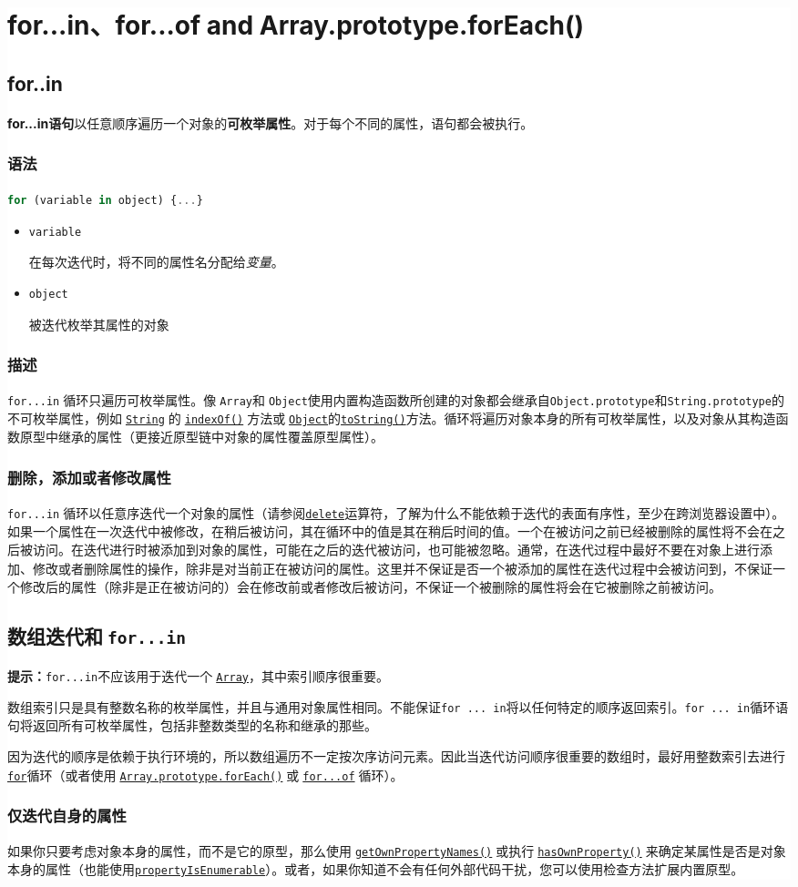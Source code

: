 # for...in、for...of and Array.prototype.forEach()

## for..in

**for...in语句**以任意顺序遍历一个对象的**可枚举属性**。对于每个不同的属性，语句都会被执行。

### 语法

```javascript
for (variable in object) {...}
```

- `variable`

  在每次迭代时，将不同的属性名分配给*变量*。

- `object`

  被迭代枚举其属性的对象

### 描述

`for...in` 循环只遍历可枚举属性。像 `Array`和 `Object`使用内置构造函数所创建的对象都会继承自`Object.prototype`和`String.prototype`的不可枚举属性，例如 [`String`](https://developer.mozilla.org/zh-CN/docs/Web/JavaScript/Reference/String) 的 [`indexOf()`](https://developer.mozilla.org/zh-CN/docs/Web/JavaScript/Reference/Global_Objects/String/indexOf)  方法或 [`Object`](https://developer.mozilla.org/zh-CN/docs/Web/JavaScript/Reference/Global_Objects/Object)的[`toString()`](https://developer.mozilla.org/zh-CN/docs/Web/JavaScript/Reference/Global_Objects/Object/toString)方法。循环将遍历对象本身的所有可枚举属性，以及对象从其构造函数原型中继承的属性（更接近原型链中对象的属性覆盖原型属性）。

### 删除，添加或者修改属性

`for...in` 循环以任意序迭代一个对象的属性（请参阅[`delete`](https://developer.mozilla.org/zh-CN/docs/Web/JavaScript/Reference/Operators/delete)运算符，了解为什么不能依赖于迭代的表面有序性，至少在跨浏览器设置中）。如果一个属性在一次迭代中被修改，在稍后被访问，其在循环中的值是其在稍后时间的值。一个在被访问之前已经被删除的属性将不会在之后被访问。在迭代进行时被添加到对象的属性，可能在之后的迭代被访问，也可能被忽略。通常，在迭代过程中最好不要在对象上进行添加、修改或者删除属性的操作，除非是对当前正在被访问的属性。这里并不保证是否一个被添加的属性在迭代过程中会被访问到，不保证一个修改后的属性（除非是正在被访问的）会在修改前或者修改后被访问，不保证一个被删除的属性将会在它被删除之前被访问。



## 数组迭代和 `for...in`

**提示：**`for...in`不应该用于迭代一个 [`Array`](https://developer.mozilla.org/zh-CN/docs/Web/JavaScript/Reference/Array)，其中索引顺序很重要。

数组索引只是具有整数名称的枚举属性，并且与通用对象属性相同。不能保证`for ... in`将以任何特定的顺序返回索引。`for ... in`循环语句将返回所有可枚举属性，包括非整数类型的名称和继承的那些。

因为迭代的顺序是依赖于执行环境的，所以数组遍历不一定按次序访问元素。因此当迭代访问顺序很重要的数组时，最好用整数索引去进行[`for`](https://developer.mozilla.org/zh-CN/docs/Web/JavaScript/Reference/Statements/for)循环（或者使用 [`Array.prototype.forEach()`](https://developer.mozilla.org/zh-CN/docs/Web/JavaScript/Reference/Global_Objects/Array/forEach) 或 [`for...of`](https://developer.mozilla.org/zh-CN/docs/Web/JavaScript/Reference/Statements/for...of) 循环）。

### 仅迭代自身的属性

如果你只要考虑对象本身的属性，而不是它的原型，那么使用 [`getOwnPropertyNames()`](https://developer.mozilla.org/zh-CN/docs/Web/JavaScript/Reference/Global_Objects/Object/getOwnPropertyNames) 或执行 [`hasOwnProperty()`](https://developer.mozilla.org/zh-CN/docs/Web/JavaScript/Reference/Global_Objects/Object/hasOwnProperty) 来确定某属性是否是对象本身的属性（也能使用[`propertyIsEnumerable`](https://developer.mozilla.org/zh-CN/docs/Web/JavaScript/Reference/Global_Objects/Object/propertyIsEnumerable)）。或者，如果你知道不会有任何外部代码干扰，您可以使用检查方法扩展内置原型。
